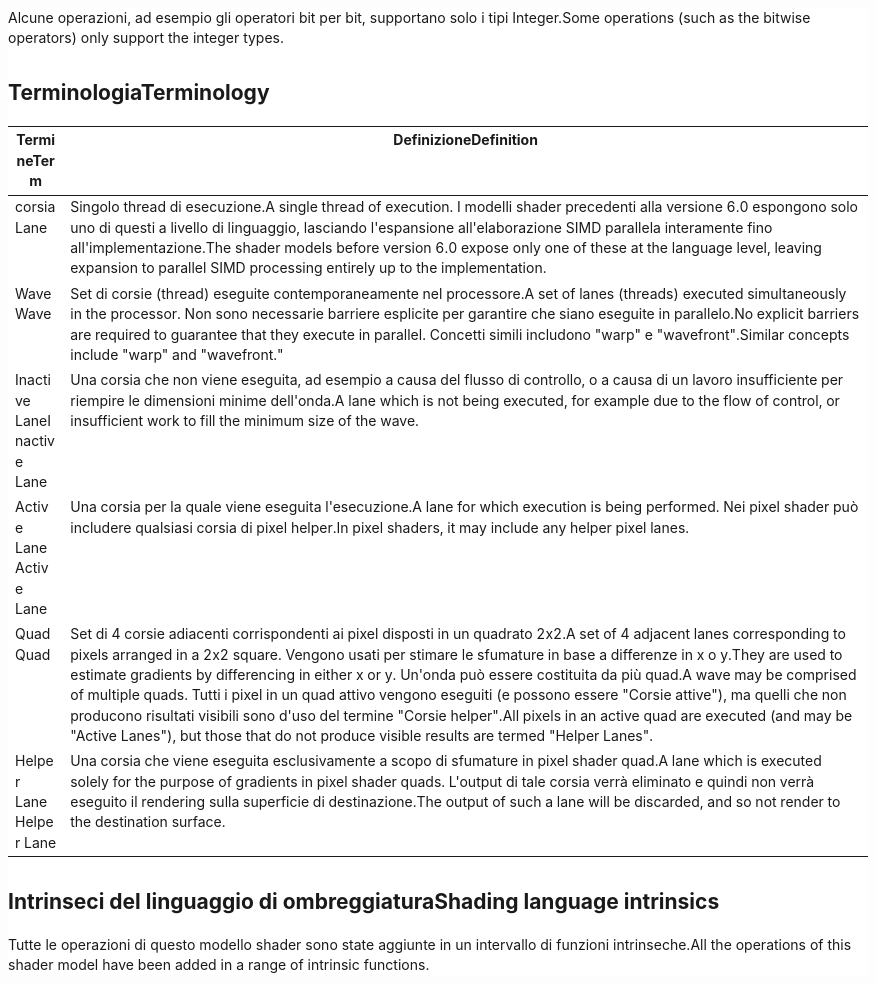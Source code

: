 <span data-ttu-id="4b03b-132">Alcune operazioni, ad esempio gli operatori bit per bit, supportano solo i tipi Integer.</span><span class="sxs-lookup"><span data-stu-id="4b03b-132">Some operations (such as the bitwise operators) only support the integer types.</span></span>

## <a name="terminology"></a><span data-ttu-id="4b03b-133">Terminologia</span><span class="sxs-lookup"><span data-stu-id="4b03b-133">Terminology</span></span>

| <span data-ttu-id="4b03b-134">**Termine**</span><span class="sxs-lookup"><span data-stu-id="4b03b-134">**Term**</span></span> | <span data-ttu-id="4b03b-135">**Definizione**</span><span class="sxs-lookup"><span data-stu-id="4b03b-135">**Definition**</span></span> |
|-|-|
| <span data-ttu-id="4b03b-136">corsia</span><span class="sxs-lookup"><span data-stu-id="4b03b-136">Lane</span></span> | <span data-ttu-id="4b03b-137">Singolo thread di esecuzione.</span><span class="sxs-lookup"><span data-stu-id="4b03b-137">A single thread of execution.</span></span> <span data-ttu-id="4b03b-138">I modelli shader precedenti alla versione 6.0 espongono solo uno di questi a livello di linguaggio, lasciando l'espansione all'elaborazione SIMD parallela interamente fino all'implementazione.</span><span class="sxs-lookup"><span data-stu-id="4b03b-138">The shader models before version 6.0 expose only one of these at the language level, leaving expansion to parallel SIMD processing entirely up to the implementation.</span></span> |
| <span data-ttu-id="4b03b-139">Wave</span><span class="sxs-lookup"><span data-stu-id="4b03b-139">Wave</span></span> | <span data-ttu-id="4b03b-140">Set di corsie (thread) eseguite contemporaneamente nel processore.</span><span class="sxs-lookup"><span data-stu-id="4b03b-140">A set of lanes (threads) executed simultaneously in the processor.</span></span> <span data-ttu-id="4b03b-141">Non sono necessarie barriere esplicite per garantire che siano eseguite in parallelo.</span><span class="sxs-lookup"><span data-stu-id="4b03b-141">No explicit barriers are required to guarantee that they execute in parallel.</span></span> <span data-ttu-id="4b03b-142">Concetti simili includono "warp" e "wavefront".</span><span class="sxs-lookup"><span data-stu-id="4b03b-142">Similar concepts include "warp" and "wavefront."</span></span> |
| <span data-ttu-id="4b03b-143">Inactive Lane</span><span class="sxs-lookup"><span data-stu-id="4b03b-143">Inactive Lane</span></span> | <span data-ttu-id="4b03b-144">Una corsia che non viene eseguita, ad esempio a causa del flusso di controllo, o a causa di un lavoro insufficiente per riempire le dimensioni minime dell'onda.</span><span class="sxs-lookup"><span data-stu-id="4b03b-144">A lane which is not being executed, for example due to the flow of control, or insufficient work to fill the minimum size of the wave.</span></span> |
| <span data-ttu-id="4b03b-145">Active Lane</span><span class="sxs-lookup"><span data-stu-id="4b03b-145">Active Lane</span></span> | <span data-ttu-id="4b03b-146">Una corsia per la quale viene eseguita l'esecuzione.</span><span class="sxs-lookup"><span data-stu-id="4b03b-146">A lane for which execution is being performed.</span></span> <span data-ttu-id="4b03b-147">Nei pixel shader può includere qualsiasi corsia di pixel helper.</span><span class="sxs-lookup"><span data-stu-id="4b03b-147">In pixel shaders, it may include any helper pixel lanes.</span></span> |
| <span data-ttu-id="4b03b-148">Quad</span><span class="sxs-lookup"><span data-stu-id="4b03b-148">Quad</span></span> | <span data-ttu-id="4b03b-149">Set di 4 corsie adiacenti corrispondenti ai pixel disposti in un quadrato 2x2.</span><span class="sxs-lookup"><span data-stu-id="4b03b-149">A set of 4 adjacent lanes corresponding to pixels arranged in a 2x2 square.</span></span> <span data-ttu-id="4b03b-150">Vengono usati per stimare le sfumature in base a differenze in x o y.</span><span class="sxs-lookup"><span data-stu-id="4b03b-150">They are used to estimate gradients by differencing in either x or y.</span></span> <span data-ttu-id="4b03b-151">Un'onda può essere costituita da più quad.</span><span class="sxs-lookup"><span data-stu-id="4b03b-151">A wave may be comprised of multiple quads.</span></span> <span data-ttu-id="4b03b-152">Tutti i pixel in un quad attivo vengono eseguiti (e possono essere "Corsie attive"), ma quelli che non producono risultati visibili sono d'uso del termine "Corsie helper".</span><span class="sxs-lookup"><span data-stu-id="4b03b-152">All pixels in an active quad are executed (and may be "Active Lanes"), but those that do not produce visible results are termed "Helper Lanes".</span></span> |
| <span data-ttu-id="4b03b-153">Helper Lane</span><span class="sxs-lookup"><span data-stu-id="4b03b-153">Helper Lane</span></span> | <span data-ttu-id="4b03b-154">Una corsia che viene eseguita esclusivamente a scopo di sfumature in pixel shader quad.</span><span class="sxs-lookup"><span data-stu-id="4b03b-154">A lane which is executed solely for the purpose of gradients in pixel shader quads.</span></span> <span data-ttu-id="4b03b-155">L'output di tale corsia verrà eliminato e quindi non verrà eseguito il rendering sulla superficie di destinazione.</span><span class="sxs-lookup"><span data-stu-id="4b03b-155">The output of such a lane will be discarded, and so not render to the destination surface.</span></span> |

## <a name="shading-language-intrinsics"></a><span data-ttu-id="4b03b-156">Intrinseci del linguaggio di ombreggiatura</span><span class="sxs-lookup"><span data-stu-id="4b03b-156">Shading language intrinsics</span></span>

<span data-ttu-id="4b03b-157">Tutte le operazioni di questo modello shader sono state aggiunte in un intervallo di funzioni intrinseche.</span><span class="sxs-lookup"><span data-stu-id="4b03b-157">All the operations of this shader model have been added in a range of intrinsic functions.</span></span>

